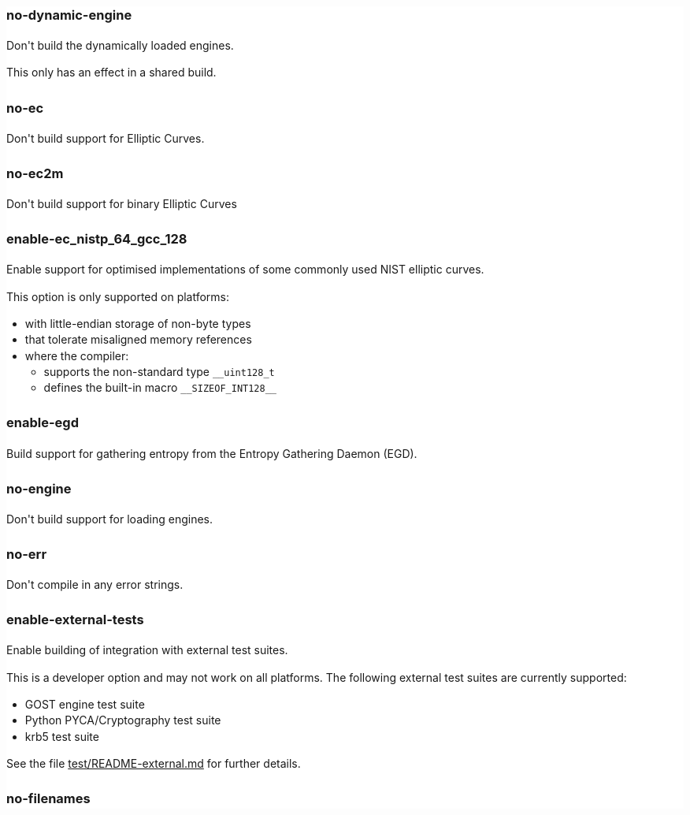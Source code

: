 ### no-dynamic-engine

Don't build the dynamically loaded engines.

This only has an effect in a shared build.

### no-ec

Don't build support for Elliptic Curves.

### no-ec2m

Don't build support for binary Elliptic Curves

### enable-ec_nistp_64_gcc_128

Enable support for optimised implementations of some commonly used NIST
elliptic curves.

This option is only supported on platforms:

 - with little-endian storage of non-byte types
 - that tolerate misaligned memory references
 - where the compiler:
   - supports the non-standard type `__uint128_t`
   - defines the built-in macro `__SIZEOF_INT128__`

### enable-egd

Build support for gathering entropy from the Entropy Gathering Daemon (EGD).

### no-engine

Don't build support for loading engines.

### no-err

Don't compile in any error strings.

### enable-external-tests

Enable building of integration with external test suites.

This is a developer option and may not work on all platforms.  The following
external test suites are currently supported:

 - GOST engine test suite
 - Python PYCA/Cryptography test suite
 - krb5 test suite

See the file [test/README-external.md](test/README-external.md)
for further details.

### no-filenames
